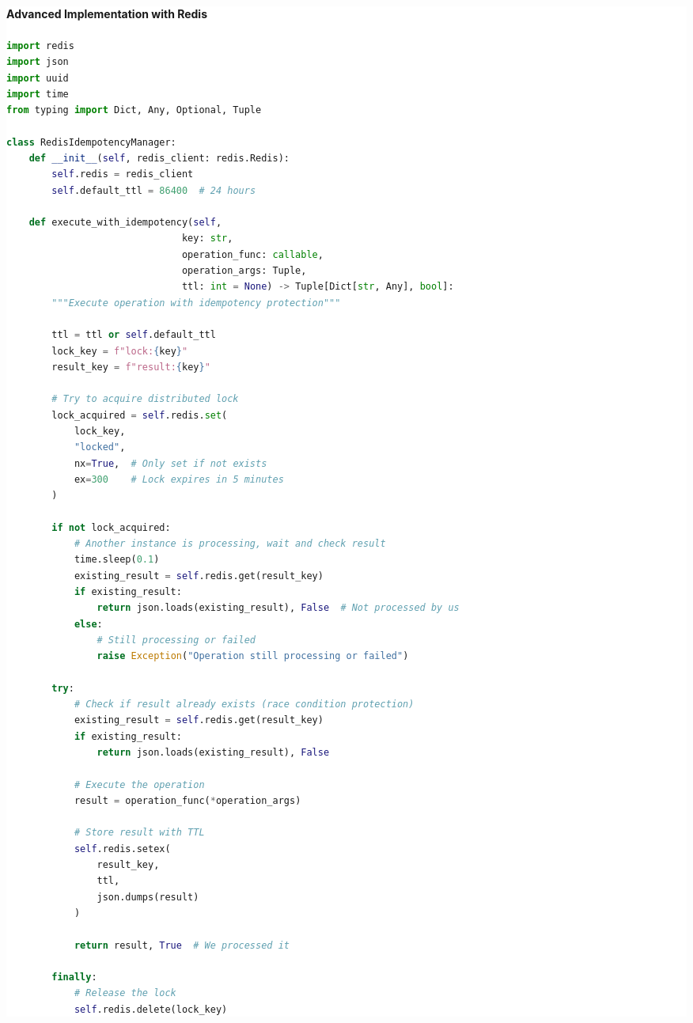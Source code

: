 #### Advanced Implementation with Redis
```python
import redis
import json
import uuid
import time
from typing import Dict, Any, Optional, Tuple

class RedisIdempotencyManager:
    def __init__(self, redis_client: redis.Redis):
        self.redis = redis_client
        self.default_ttl = 86400  # 24 hours
        
    def execute_with_idempotency(self,
                               key: str,
                               operation_func: callable,
                               operation_args: Tuple,
                               ttl: int = None) -> Tuple[Dict[str, Any], bool]:
        """Execute operation with idempotency protection"""
        
        ttl = ttl or self.default_ttl
        lock_key = f"lock:{key}"
        result_key = f"result:{key}"
        
        # Try to acquire distributed lock
        lock_acquired = self.redis.set(
            lock_key, 
            "locked", 
            nx=True,  # Only set if not exists
            ex=300    # Lock expires in 5 minutes
        )
        
        if not lock_acquired:
            # Another instance is processing, wait and check result
            time.sleep(0.1)
            existing_result = self.redis.get(result_key)
            if existing_result:
                return json.loads(existing_result), False  # Not processed by us
            else:
                # Still processing or failed
                raise Exception("Operation still processing or failed")
        
        try:
            # Check if result already exists (race condition protection)
            existing_result = self.redis.get(result_key)
            if existing_result:
                return json.loads(existing_result), False
                
            # Execute the operation
            result = operation_func(*operation_args)
            
            # Store result with TTL
            self.redis.setex(
                result_key,
                ttl,
                json.dumps(result)
            )
            
            return result, True  # We processed it
            
        finally:
            # Release the lock
            self.redis.delete(lock_key)
```